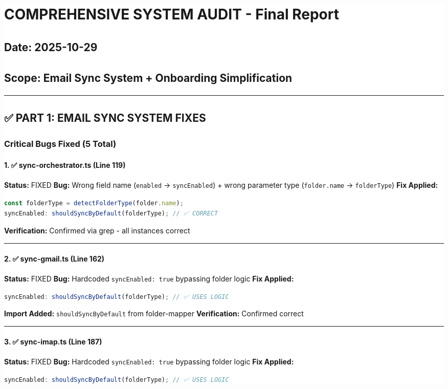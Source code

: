 # COMPREHENSIVE SYSTEM AUDIT - Final Report

## Date: 2025-10-29

## Scope: Email Sync System + Onboarding Simplification

---

## ✅ PART 1: EMAIL SYNC SYSTEM FIXES

### Critical Bugs Fixed (5 Total)

#### 1. ✅ sync-orchestrator.ts (Line 119)

**Status:** FIXED
**Bug:** Wrong field name (`enabled` → `syncEnabled`) + wrong parameter type (`folder.name` → `folderType`)
**Fix Applied:**

```typescript
const folderType = detectFolderType(folder.name);
syncEnabled: shouldSyncByDefault(folderType); // ✅ CORRECT
```

**Verification:** Confirmed via grep - all instances correct

---

#### 2. ✅ sync-gmail.ts (Line 162)

**Status:** FIXED
**Bug:** Hardcoded `syncEnabled: true` bypassing folder logic
**Fix Applied:**

```typescript
syncEnabled: shouldSyncByDefault(folderType); // ✅ USES LOGIC
```

**Import Added:** `shouldSyncByDefault` from folder-mapper
**Verification:** Confirmed correct

---

#### 3. ✅ sync-imap.ts (Line 187)

**Status:** FIXED
**Bug:** Hardcoded `syncEnabled: true` bypassing folder logic
**Fix Applied:**

```typescript
syncEnabled: shouldSyncByDefault(folderType); // ✅ USES LOGIC
```
